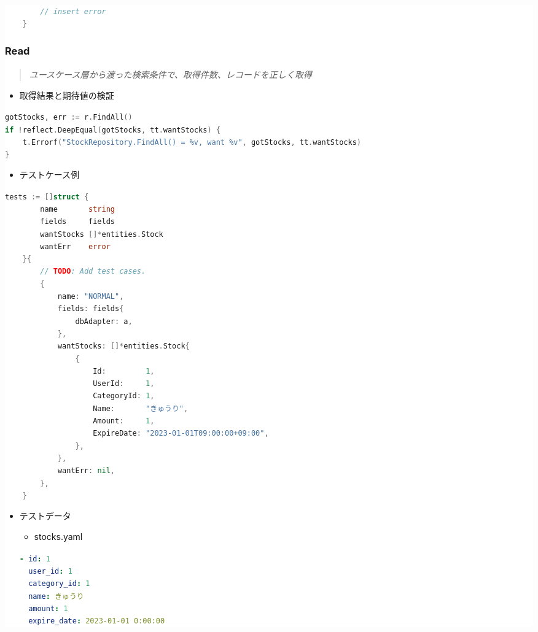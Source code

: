 ```go
		// insert error
	}
```

### Read

> *ユースケース層から渡った検索条件で、取得件数、レコードを正しく取得*
> 
- 取得結果と期待値の検証

```go
gotStocks, err := r.FindAll()
if !reflect.DeepEqual(gotStocks, tt.wantStocks) {
	t.Errorf("StockRepository.FindAll() = %v, want %v", gotStocks, tt.wantStocks)
}
```

- テストケース例

```go
tests := []struct {
		name       string
		fields     fields
		wantStocks []*entities.Stock
		wantErr    error
	}{
		// TODO: Add test cases.
		{
			name: "NORMAL",
			fields: fields{
				dbAdapter: a,
			},
			wantStocks: []*entities.Stock{
				{
					Id:         1,
					UserId:     1,
					CategoryId: 1,
					Name:       "きゅうり",
					Amount:     1,
					ExpireDate: "2023-01-01T09:00:00+09:00",
				},
			},
			wantErr: nil,
		},
	}
```

- テストデータ
    - stocks.yaml
    
    ```yaml
    - id: 1
      user_id: 1
      category_id: 1
      name: きゅうり
      amount: 1
      expire_date: 2023-01-01 0:00:00
    ```
    